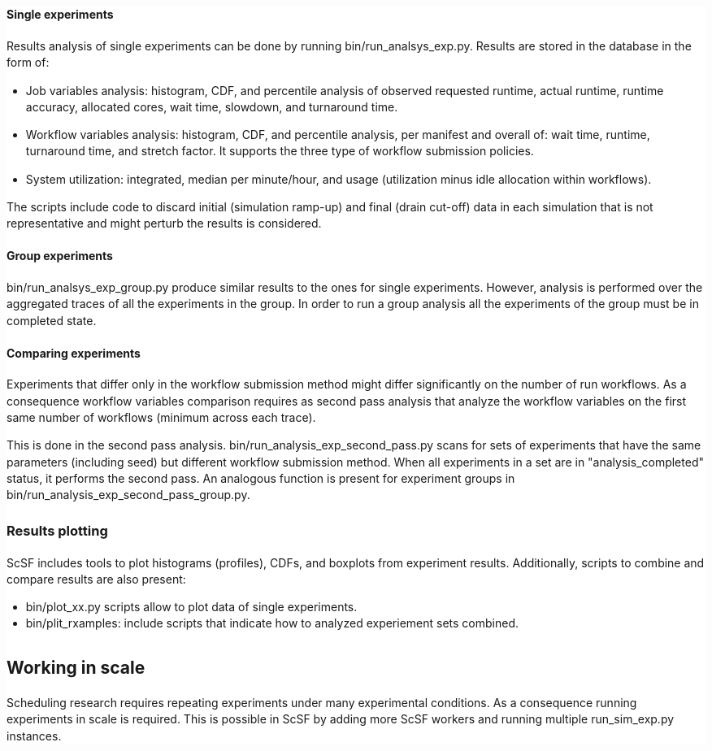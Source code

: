 #### Single experiments

Results analysis of single experiments can be done by running
bin/run_analsys_exp.py. Results are stored in the database in the form of:

- Job variables analysis: histogram, CDF, and percentile analysis of observed
requested runtime, actual runtime, runtime accuracy, allocated cores, wait time,
slowdown, and turnaround time.

- Workflow variables analysis: histogram, CDF, and percentile analysis, per 
manifest and overall of: wait time, runtime, turnaround time, and stretch factor.
It supports the three type of workflow submission policies.

- System utilization: integrated, median per minute/hour, and usage (utilization
minus idle allocation within workflows).

The scripts include code to discard initial (simulation ramp-up) and final
(drain cut-off) data in each simulation that is not representative and might
perturb the results is considered.

#### Group experiments

bin/run_analsys_exp_group.py produce similar results to the ones for single
experiments. However, analysis is performed over the aggregated traces of
all the experiments in the group. In order to run a group analysis all the
experiments of the group must be in completed state.

#### Comparing experiments

Experiments that differ only in the workflow submission method might differ
significantly on the number of run workflows. As a consequence workflow 
variables comparison requires as second pass analysis that analyze the
workflow variables on the first same number of workflows (minimum across each
trace).

This is done in the second pass analysis. bin/run_analysis_exp_second_pass.py 
scans for sets of experiments that have the same parameters (including seed)
but different workflow submission method. When all experiments in a set are in 
"analysis_completed" status, it performs the second pass. An analogous function
is present for experiment groups in bin/run_analysis_exp_second_pass_group.py.

### Results plotting

ScSF includes tools to plot histograms (profiles), CDFs, and boxplots from
experiment results. Additionally, scripts to combine and compare results are also
present:

- bin/plot_xx.py scripts allow to plot data of single experiments.
- bin/plit_rxamples: include scripts that indicate how to analyzed experiement
sets combined.

## Working in scale

Scheduling research requires repeating experiments under many experimental
conditions. As a consequence running experiments in scale is required.
This is possible in ScSF by adding more ScSF workers and running multiple
run_sim_exp.py instances.
